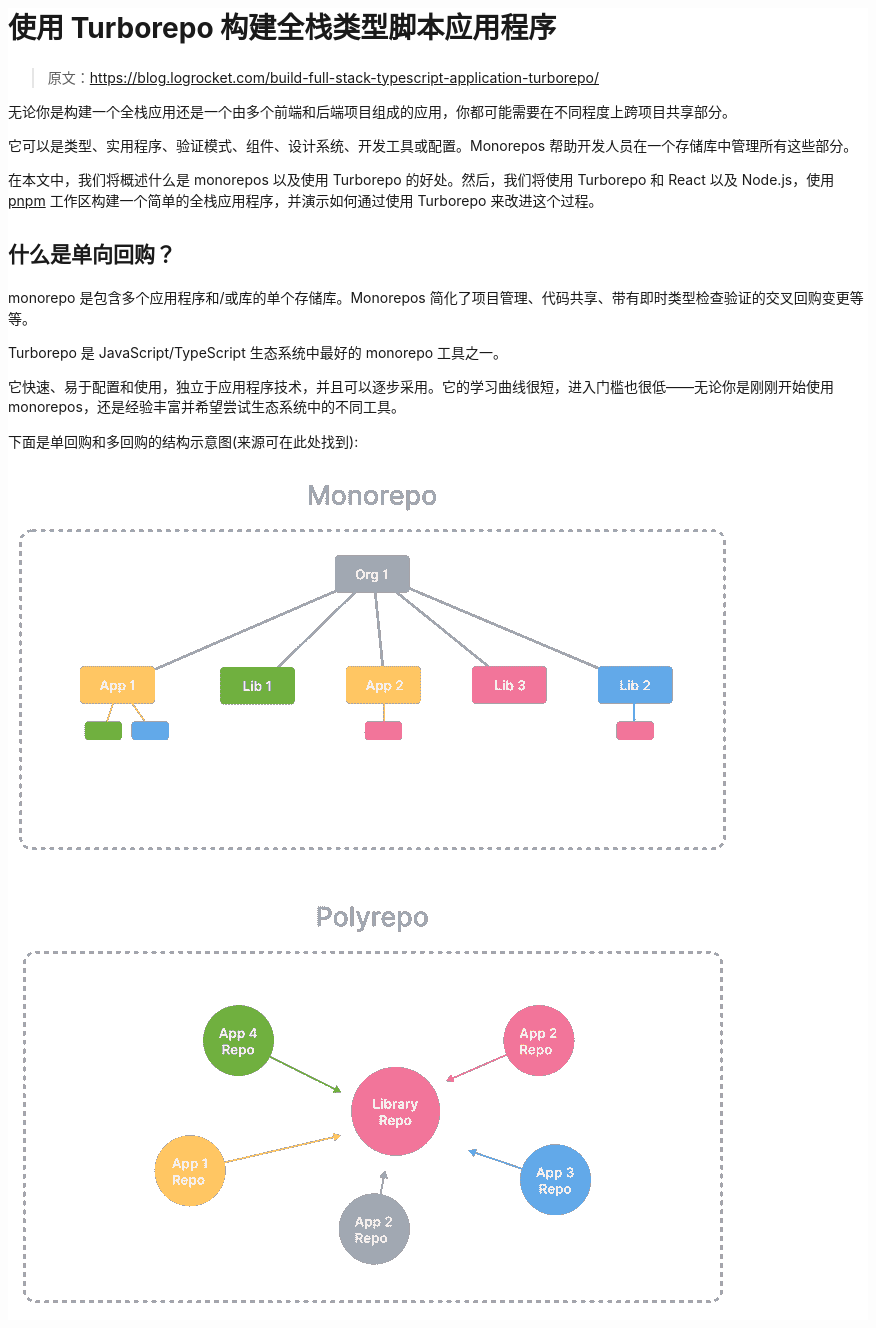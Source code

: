 # 使用 Turborepo 构建全栈类型脚本应用程序

> 原文：<https://blog.logrocket.com/build-full-stack-typescript-application-turborepo/>

无论你是构建一个全栈应用还是一个由多个前端和后端项目组成的应用，你都可能需要在不同程度上跨项目共享部分。

它可以是类型、实用程序、验证模式、组件、设计系统、开发工具或配置。Monorepos 帮助开发人员在一个存储库中管理所有这些部分。

在本文中，我们将概述什么是 monorepos 以及使用 Turborepo 的好处。然后，我们将使用 Turborepo 和 React 以及 Node.js，使用 [pnpm](https://blog.logrocket.com/managing-full-stack-monorepo-pnpm/) 工作区构建一个简单的全栈应用程序，并演示如何通过使用 Turborepo 来改进这个过程。

## 什么是单向回购？

monorepo 是包含多个应用程序和/或库的单个存储库。Monorepos 简化了项目管理、代码共享、带有即时类型检查验证的交叉回购变更等等。

Turborepo 是 JavaScript/TypeScript 生态系统中最好的 monorepo 工具之一。

它快速、易于配置和使用，独立于应用程序技术，并且可以逐步采用。它的学习曲线很短，进入门槛也很低——无论你是刚刚开始使用 monorepos，还是经验丰富并希望尝试生态系统中的不同工具。

下面是单回购和多回购的结构示意图(来源可在此处找到):

![Monorepo-Vs-Polyrepo](img/e0f806ccee8e0bacb212e8d05063724d.png)
